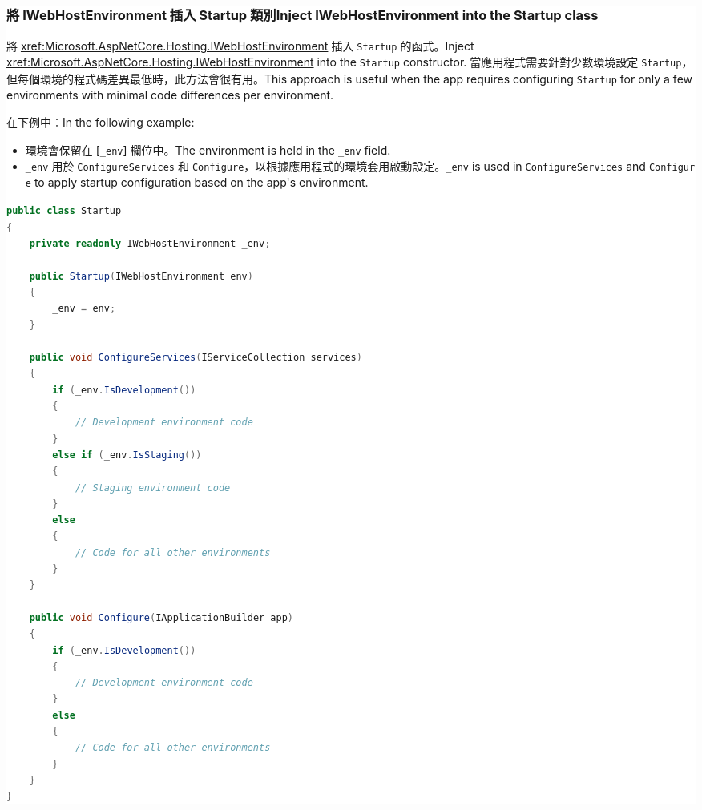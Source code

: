 ### <a name="inject-iwebhostenvironment-into-the-startup-class"></a><span data-ttu-id="efb6e-224">將 IWebHostEnvironment 插入 Startup 類別</span><span class="sxs-lookup"><span data-stu-id="efb6e-224">Inject IWebHostEnvironment into the Startup class</span></span>

<span data-ttu-id="efb6e-225">將 <xref:Microsoft.AspNetCore.Hosting.IWebHostEnvironment> 插入 `Startup` 的函式。</span><span class="sxs-lookup"><span data-stu-id="efb6e-225">Inject <xref:Microsoft.AspNetCore.Hosting.IWebHostEnvironment> into the `Startup` constructor.</span></span> <span data-ttu-id="efb6e-226">當應用程式需要針對少數環境設定 `Startup`，但每個環境的程式碼差異最低時，此方法會很有用。</span><span class="sxs-lookup"><span data-stu-id="efb6e-226">This approach is useful when the app requires configuring `Startup` for only a few environments with minimal code differences per environment.</span></span>

<span data-ttu-id="efb6e-227">在下例中︰</span><span class="sxs-lookup"><span data-stu-id="efb6e-227">In the following example:</span></span>

* <span data-ttu-id="efb6e-228">環境會保留在 [`_env`] 欄位中。</span><span class="sxs-lookup"><span data-stu-id="efb6e-228">The environment is held in the `_env` field.</span></span>
* <span data-ttu-id="efb6e-229">`_env` 用於 `ConfigureServices` 和 `Configure`，以根據應用程式的環境套用啟動設定。</span><span class="sxs-lookup"><span data-stu-id="efb6e-229">`_env` is used in `ConfigureServices` and `Configure` to apply startup configuration based on the app's environment.</span></span>

```csharp
public class Startup
{
    private readonly IWebHostEnvironment _env;

    public Startup(IWebHostEnvironment env)
    {
        _env = env;
    }

    public void ConfigureServices(IServiceCollection services)
    {
        if (_env.IsDevelopment())
        {
            // Development environment code
        }
        else if (_env.IsStaging())
        {
            // Staging environment code
        }
        else
        {
            // Code for all other environments
        }
    }

    public void Configure(IApplicationBuilder app)
    {
        if (_env.IsDevelopment())
        {
            // Development environment code
        }
        else
        {
            // Code for all other environments
        }
    }
}
```